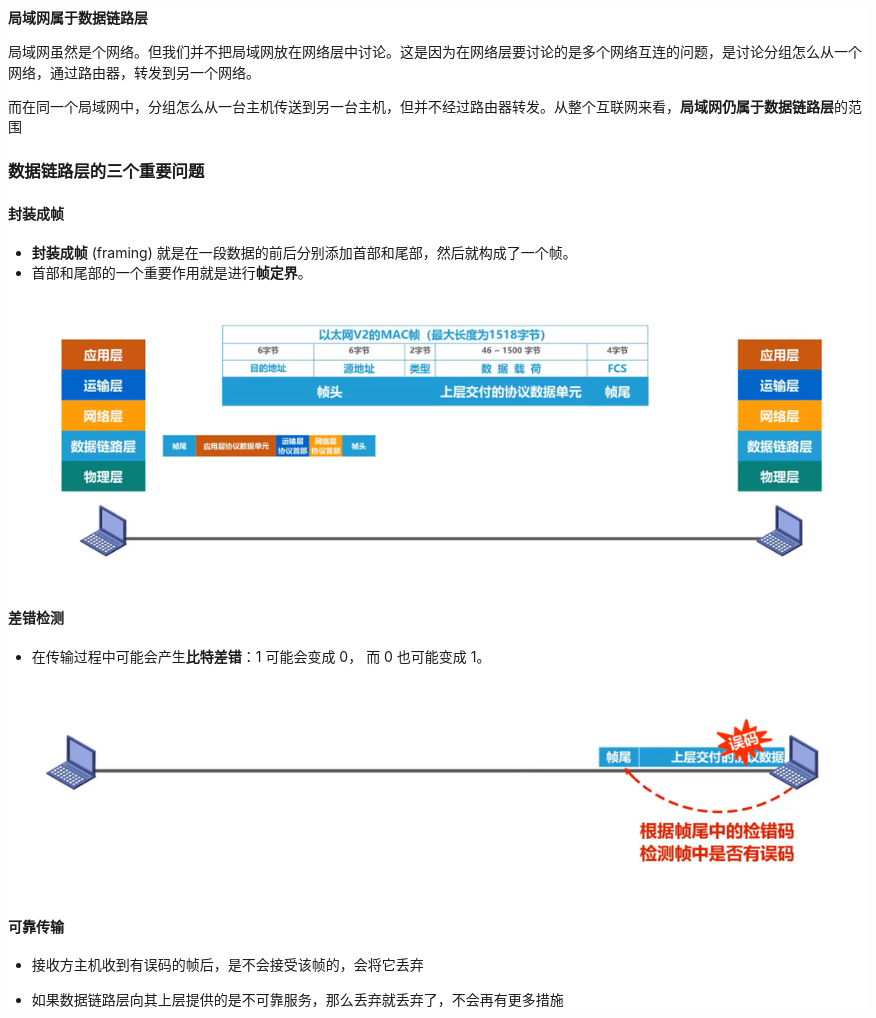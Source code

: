 **局域网属于数据链路层**

局域网虽然是个网络。但我们并不把局域网放在网络层中讨论。这是因为在网络层要讨论的是多个网络互连的问题，是讨论分组怎么从一个网络，通过路由器，转发到另一个网络。

而在同一个局域网中，分组怎么从一台主机传送到另一台主机，但并不经过路由器转发。从整个互联网来看，**局域网仍属于数据链路层**的范围



### 数据链路层的三个重要问题

#### 封装成帧

- **封装成帧** (framing) 就是在一段数据的前后分别添加首部和尾部，然后就构成了一个帧。
- 首部和尾部的一个重要作用就是进行**帧定界**。

 ![image-20201011103650253](ComputerNetwork/20201016111452.png)



#### 差错检测

- 在传输过程中可能会产生**比特差错**：1 可能会变成 0， 而 0 也可能变成 1。

![image-20201011103917512](ComputerNetwork/20201016111458.png)

#### 可靠传输

- 接收方主机收到有误码的帧后，是不会接受该帧的，会将它丢弃

- 如果数据链路层向其上层提供的是不可靠服务，那么丢弃就丢弃了，不会再有更多措施
